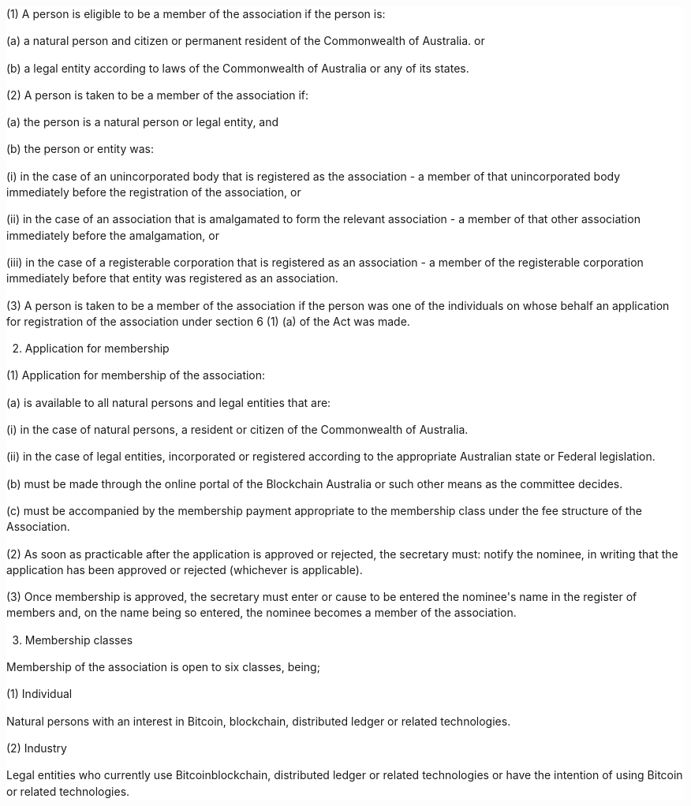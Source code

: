 (1) A person is eligible to be a member of the association if the person is:

(a) a natural person and citizen or permanent resident of the Commonwealth of Australia. or

(b) a legal entity according to laws of the Commonwealth of Australia or any of its states.

(2) A person is taken to be a member of the association if:

(a) the person is a natural person or legal entity, and

(b) the person or entity was:

(i) in the case of an unincorporated body that is registered as the association - a member of that unincorporated body immediately before the registration of the association, or

(ii) in the case of an association that is amalgamated to form the relevant association - a member of that other association immediately before the amalgamation, or

(iii) in the case of a registerable corporation that is registered as an association - a member of the registerable corporation immediately before that entity was registered as an association.

(3) A person is taken to be a member of the association if the person was one of the individuals on whose behalf an application for registration of the association under section 6 (1) (a) of the Act was made.

2. Application for membership

(1) Application for membership of the association:

(a) is available to all natural persons and legal entities that are:

(i) in the case of natural persons, a resident or citizen of the Commonwealth of Australia.

(ii) in the case of legal entities, incorporated or registered according to the appropriate Australian state or Federal legislation.

(b) must be made through the online portal of the Blockchain Australia or such other means as the committee decides.

(c) must be accompanied by the membership payment appropriate to the membership class under the fee structure of the Association.

(2) As soon as practicable after the application is approved or rejected, the secretary must: notify the nominee, in writing that the application has been approved or rejected (whichever is applicable).

(3) Once membership is approved, the secretary must enter or cause to be entered the nominee's name in the register of members and, on the name being so entered, the nominee becomes a member of the association.

3. Membership classes

Membership of the association is open to six classes, being;

(1) Individual

Natural persons with an interest in Bitcoin, blockchain, distributed ledger or related technologies.

(2) Industry

Legal entities who currently use Bitcoinblockchain, distributed ledger or related technologies or have the intention of using Bitcoin or related technologies.
